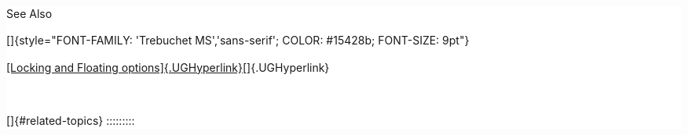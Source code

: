 See Also

[]{style="FONT-FAMILY: 'Trebuchet MS','sans-serif'; COLOR: #15428b; FONT-SIZE: 9pt"} 

[[Locking and Floating options]{.UGHyperlink}]()[]{.UGHyperlink}

 

[]{#related-topics}
:::::::::
